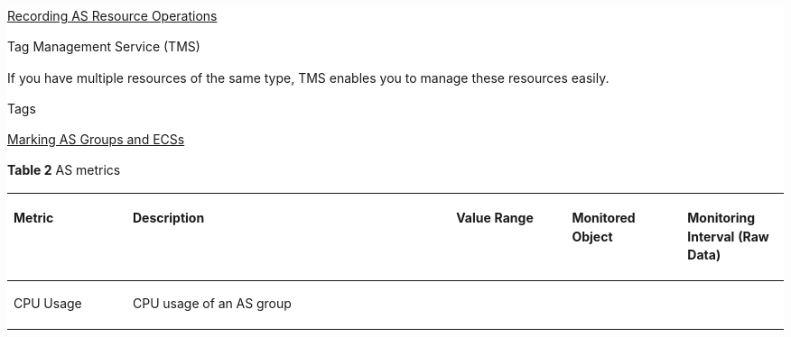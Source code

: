 <td class="cellrowborder" valign="top" width="36.34636536346365%" headers="mcps1.2.5.1.4 "><p id="en-us_topic_0190954097_p1956972416714"><a name="en-us_topic_0190954097_p1956972416714"></a><a name="en-us_topic_0190954097_p1956972416714"></a><a href="recording-as-resource-operations.md">Recording AS Resource Operations</a></p>
</td>
</tr>
<tr id="en-us_topic_0190954097_row185691424975"><td class="cellrowborder" valign="top" width="16.068393160683932%" headers="mcps1.2.5.1.1 "><p id="en-us_topic_0190954097_p1856982414716"><a name="en-us_topic_0190954097_p1856982414716"></a><a name="en-us_topic_0190954097_p1856982414716"></a>Tag Management Service (TMS)</p>
</td>
<td class="cellrowborder" valign="top" width="23.787621237876213%" headers="mcps1.2.5.1.2 "><p id="en-us_topic_0190954097_p31252699193054"><a name="en-us_topic_0190954097_p31252699193054"></a><a name="en-us_topic_0190954097_p31252699193054"></a>If you have multiple resources of the same type, TMS enables you to manage these resources easily.</p>
</td>
<td class="cellrowborder" valign="top" width="23.797620237976204%" headers="mcps1.2.5.1.3 "><p id="en-us_topic_0190954097_p1756910243712"><a name="en-us_topic_0190954097_p1756910243712"></a><a name="en-us_topic_0190954097_p1756910243712"></a>Tags</p>
</td>
<td class="cellrowborder" valign="top" width="36.34636536346365%" headers="mcps1.2.5.1.4 "><p id="en-us_topic_0190954097_p756918242716"><a name="en-us_topic_0190954097_p756918242716"></a><a name="en-us_topic_0190954097_p756918242716"></a><a href="marking-as-groups-and-instances.md">Marking AS Groups and ECSs</a></p>
</td>
</tr>
</tbody>
</table>

**Table  2**  AS metrics

<a name="en-us_topic_0190954097_table57136275115435"></a>
<table><thead align="left"><tr id="en-us_topic_0190954097_row26323242"><th class="cellrowborder" valign="top" width="15.348465153484646%" id="mcps1.2.6.1.1"><p id="en-us_topic_0190954097_p51807830"><a name="en-us_topic_0190954097_p51807830"></a><a name="en-us_topic_0190954097_p51807830"></a>Metric</p>
</th>
<th class="cellrowborder" valign="top" width="41.65583441655834%" id="mcps1.2.6.1.2"><p id="en-us_topic_0190954097_p35684727"><a name="en-us_topic_0190954097_p35684727"></a><a name="en-us_topic_0190954097_p35684727"></a>Description</p>
</th>
<th class="cellrowborder" valign="top" width="14.90850914908509%" id="mcps1.2.6.1.3"><p id="en-us_topic_0190954097_p51782583"><a name="en-us_topic_0190954097_p51782583"></a><a name="en-us_topic_0190954097_p51782583"></a>Value Range</p>
</th>
<th class="cellrowborder" valign="top" width="14.868513148685128%" id="mcps1.2.6.1.4"><p id="en-us_topic_0190954097_p1437619553263"><a name="en-us_topic_0190954097_p1437619553263"></a><a name="en-us_topic_0190954097_p1437619553263"></a>Monitored Object</p>
</th>
<th class="cellrowborder" valign="top" width="13.218678132186778%" id="mcps1.2.6.1.5"><p id="en-us_topic_0190954097_p47235721105619"><a name="en-us_topic_0190954097_p47235721105619"></a><a name="en-us_topic_0190954097_p47235721105619"></a>Monitoring Interval (Raw Data)</p>
</th>
</tr>
</thead>
<tbody><tr id="en-us_topic_0190954097_row33639718"><td class="cellrowborder" valign="top" width="15.348465153484646%" headers="mcps1.2.6.1.1 "><p id="en-us_topic_0190954097_p40462633"><a name="en-us_topic_0190954097_p40462633"></a><a name="en-us_topic_0190954097_p40462633"></a>CPU Usage</p>
</td>
<td class="cellrowborder" valign="top" width="41.65583441655834%" headers="mcps1.2.6.1.2 "><p id="en-us_topic_0190954097_p106912192911"><a name="en-us_topic_0190954097_p106912192911"></a><a name="en-us_topic_0190954097_p106912192911"></a>CPU usage of an AS group</p>